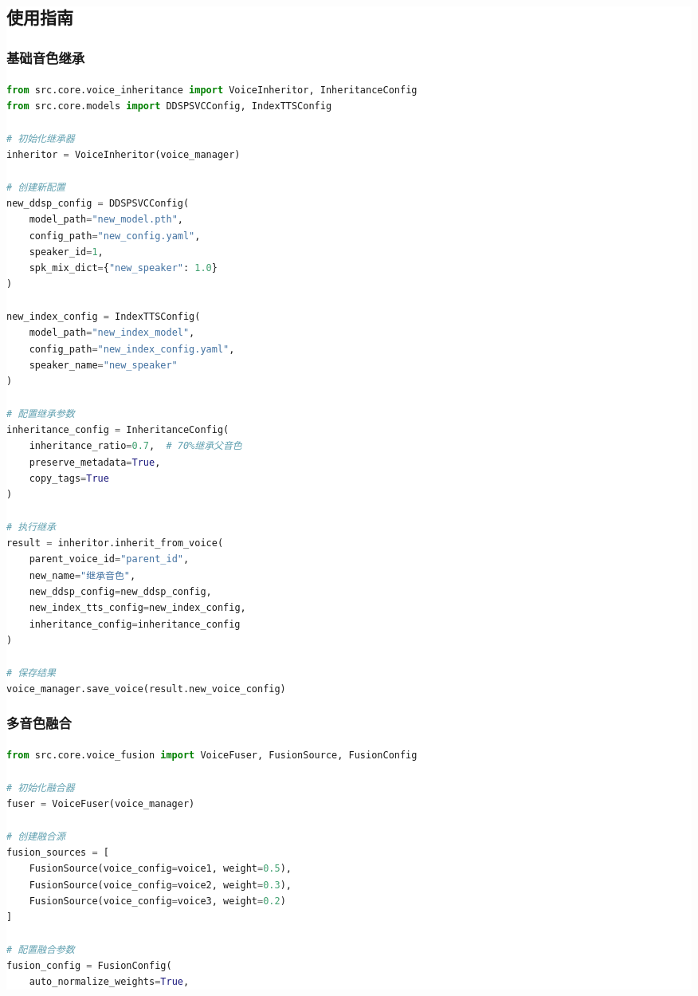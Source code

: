 ## 使用指南

### 基础音色继承

```python
from src.core.voice_inheritance import VoiceInheritor, InheritanceConfig
from src.core.models import DDSPSVCConfig, IndexTTSConfig

# 初始化继承器
inheritor = VoiceInheritor(voice_manager)

# 创建新配置
new_ddsp_config = DDSPSVCConfig(
    model_path="new_model.pth",
    config_path="new_config.yaml",
    speaker_id=1,
    spk_mix_dict={"new_speaker": 1.0}
)

new_index_config = IndexTTSConfig(
    model_path="new_index_model",
    config_path="new_index_config.yaml",
    speaker_name="new_speaker"
)

# 配置继承参数
inheritance_config = InheritanceConfig(
    inheritance_ratio=0.7,  # 70%继承父音色
    preserve_metadata=True,
    copy_tags=True
)

# 执行继承
result = inheritor.inherit_from_voice(
    parent_voice_id="parent_id",
    new_name="继承音色",
    new_ddsp_config=new_ddsp_config,
    new_index_tts_config=new_index_config,
    inheritance_config=inheritance_config
)

# 保存结果
voice_manager.save_voice(result.new_voice_config)
```

### 多音色融合

```python
from src.core.voice_fusion import VoiceFuser, FusionSource, FusionConfig

# 初始化融合器
fuser = VoiceFuser(voice_manager)

# 创建融合源
fusion_sources = [
    FusionSource(voice_config=voice1, weight=0.5),
    FusionSource(voice_config=voice2, weight=0.3),
    FusionSource(voice_config=voice3, weight=0.2)
]

# 配置融合参数
fusion_config = FusionConfig(
    auto_normalize_weights=True,
```